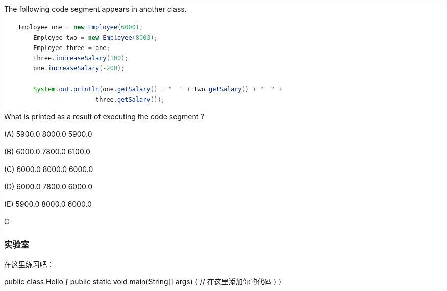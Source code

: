 The following code segment appears in another class.

```java
    Employee one = new Employee(6000);
		Employee two = new Employee(8000);
		Employee three = one;
		three.increaseSalary(100);
		one.increaseSalary(-200);
		
		System.out.println(one.getSalary() + "  " + two.getSalary() + "  " + 
                         three.getSalary());
```

What is printed as a result of executing the code segment ?

(A) 5900.0  8000.0  5900.0

(B) 6000.0  7800.0  6100.0

(C) 6000.0  8000.0  6000.0

(D) 6000.0  7800.0  6000.0

(E) 5900.0  8000.0  6000.0

<cr type="hidden">C</cr>

### 实验室
在这里练习吧：
<lab lang="java" parameters="filename=Hello.java">

public class Hello {
   public static void main(String[] args) {
     // 在这里添加你的代码
   }
}
</lab>